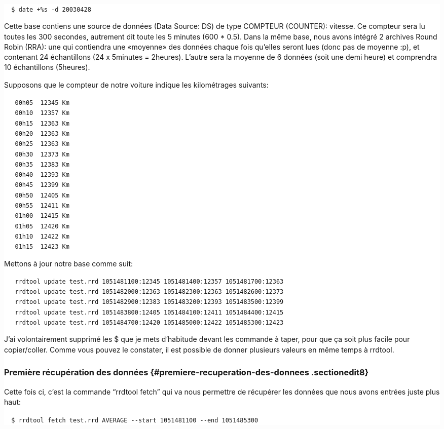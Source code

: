 ~~~
  $ date +%s -d 20030428
~~~

Cette base contiens une source de données (Data Source: DS) de type
COMPTEUR (COUNTER): vitesse. Ce compteur sera lu toutes les 300
secondes, autrement dit toute les 5 minutes (600 \* 0.5). Dans la même
base, nous avons intégré 2 archives Round Robin (RRA): une qui
contiendra une «moyenne» des données chaque fois qu’elles seront lues
(donc pas de moyenne :p), et contenant 24 échantillons (24 x 5minutes =
2heures). L’autre sera la moyenne de 6 données (soit une demi heure) et
comprendra 10 échantillons (5heures).

Supposons que le compteur de notre voiture indique les kilométrages
suivants:

~~~
   00h05  12345 Km
   00h10  12357 Km
   00h15  12363 Km
   00h20  12363 Km
   00h25  12363 Km
   00h30  12373 Km
   00h35  12383 Km
   00h40  12393 Km
   00h45  12399 Km
   00h50  12405 Km
   00h55  12411 Km
   01h00  12415 Km
   01h05  12420 Km
   01h10  12422 Km
   01h15  12423 Km
~~~

Mettons à jour notre base comme suit:

~~~
   rrdtool update test.rrd 1051481100:12345 1051481400:12357 1051481700:12363
   rrdtool update test.rrd 1051482000:12363 1051482300:12363 1051482600:12373
   rrdtool update test.rrd 1051482900:12383 1051483200:12393 1051483500:12399
   rrdtool update test.rrd 1051483800:12405 1051484100:12411 1051484400:12415
   rrdtool update test.rrd 1051484700:12420 1051485000:12422 1051485300:12423
~~~

J’ai volontairement supprimé les \$ que je mets d’habitude devant les
commande à taper, pour que ça soit plus facile pour copier/coller. Comme
vous pouvez le constater, il est possible de donner plusieurs valeurs en
même temps à rrdtool.

### Première récupération des données {#premiere-recuperation-des-donnees .sectionedit8}

Cette fois ci, c’est la commande “rrdtool fetch” qui va nous permettre
de récupérer les données que nous avons entrées juste plus haut:

~~~
  $ rrdtool fetch test.rrd AVERAGE --start 1051481100 --end 1051485300
~~~

